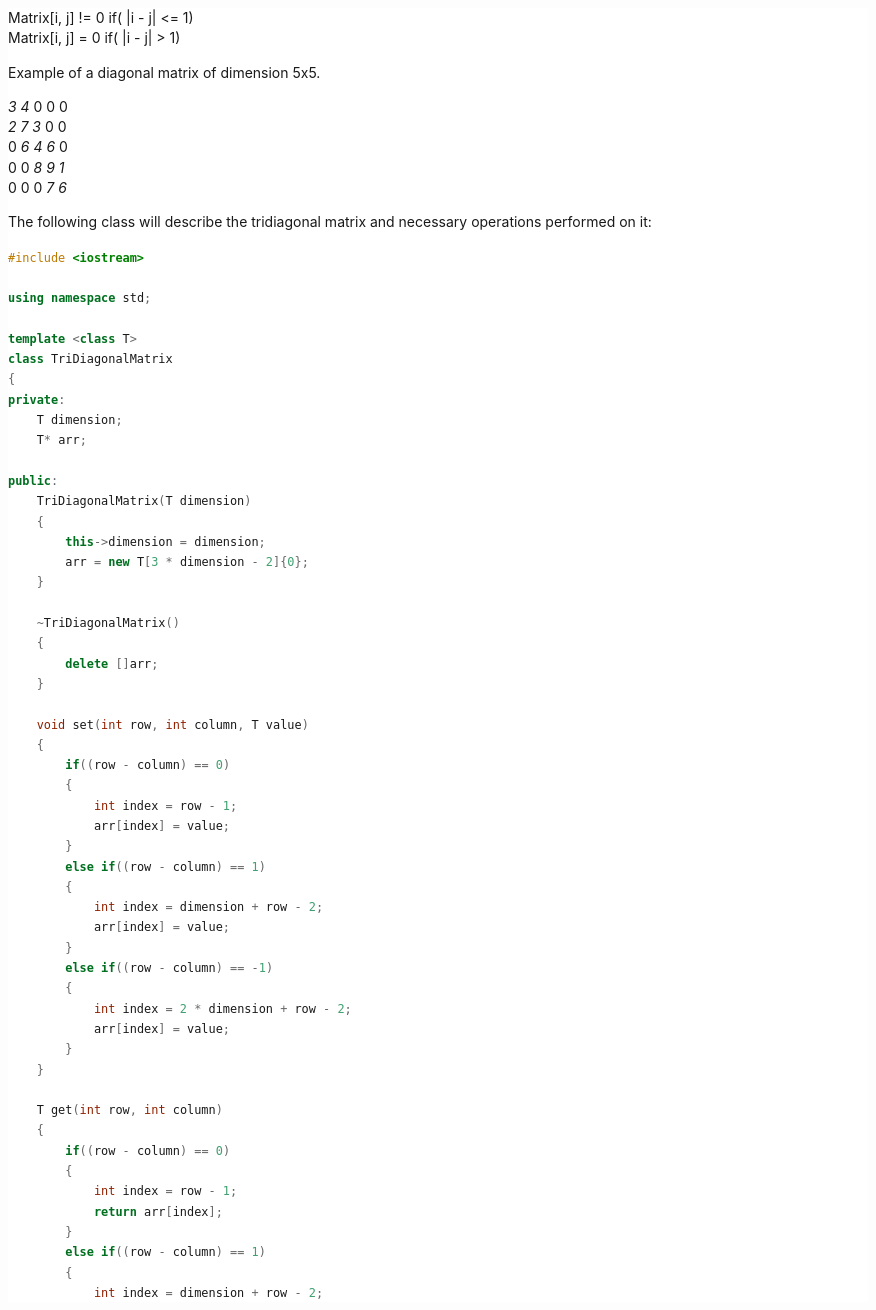 Matrix[i, j] != 0  if( |i - j| <= 1)  
Matrix[i, j] = 0  if( |i - j| > 1)

Example of a diagonal matrix of dimension 5x5.

*3* *4* 0 0 0 <br>
*2* *7* *3* 0 0 <br>
0 *6* *4* *6* 0 <br>
0 0 *8* *9* *1* <br>
0 0 0 *7* *6* <br>

The following class will describe the tridiagonal matrix and necessary operations performed on it:

```cpp
#include <iostream>

using namespace std;

template <class T>
class TriDiagonalMatrix
{
private:
    T dimension;
    T* arr;

public:
    TriDiagonalMatrix(T dimension)
    {
        this->dimension = dimension;
        arr = new T[3 * dimension - 2]{0};
    }

    ~TriDiagonalMatrix()
    {
        delete []arr;
    }

    void set(int row, int column, T value)
    {
        if((row - column) == 0)
        {
            int index = row - 1;
            arr[index] = value;
        }
        else if((row - column) == 1)
        {
            int index = dimension + row - 2;
            arr[index] = value;
        }
        else if((row - column) == -1)
        {
            int index = 2 * dimension + row - 2;
            arr[index] = value;
        }
    }

    T get(int row, int column)
    {
        if((row - column) == 0)
        {
            int index = row - 1;
            return arr[index];
        }
        else if((row - column) == 1)
        {
            int index = dimension + row - 2;
```